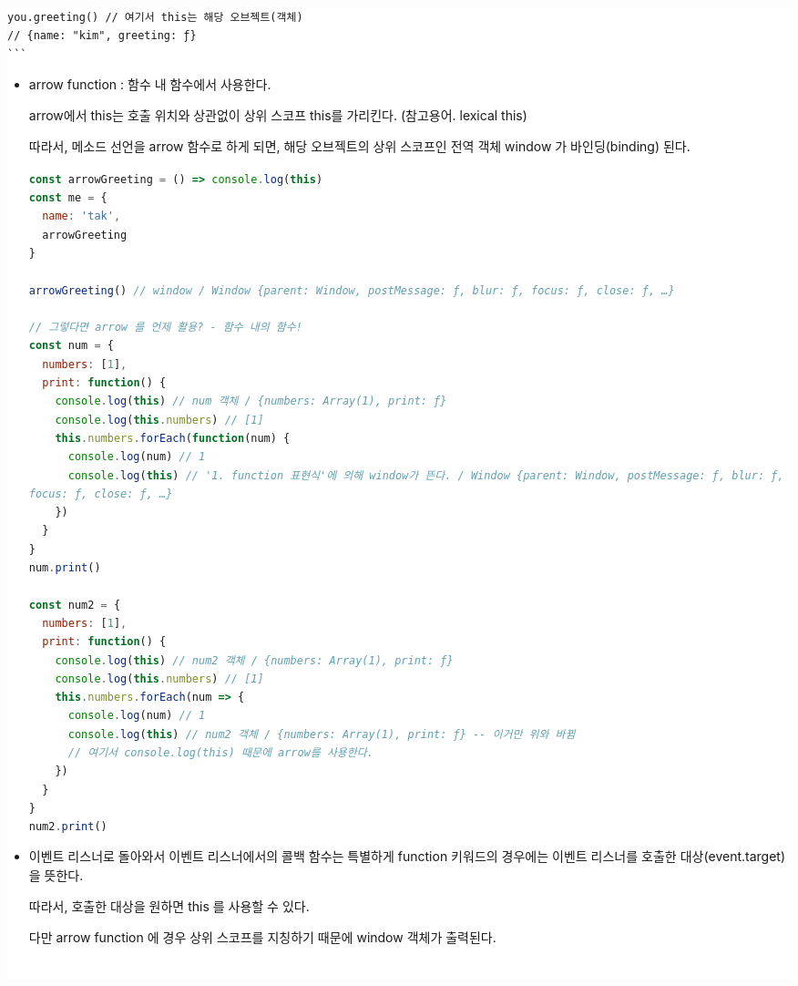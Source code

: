     you.greeting() // 여기서 this는 해당 오브젝트(객체)
    // {name: "kim", greeting: ƒ}
    ```

  - arrow function : 함수 내 함수에서 사용한다.

    arrow에서 this는 호출 위치와 상관없이 상위 스코프 this를 가리킨다. (참고용어. lexical this)

    따라서, 메소드 선언을 arrow 함수로 하게 되면, 해당 오브젝트의 상위 스코프인 전역 객체 window 가 바인딩(binding) 된다.

    ```javascript
    const arrowGreeting = () => console.log(this)
    const me = {
      name: 'tak',
      arrowGreeting
    }
    
    arrowGreeting() // window / Window {parent: Window, postMessage: ƒ, blur: ƒ, focus: ƒ, close: ƒ, …}
        
    // 그렇다면 arrow 를 언제 활용? - 함수 내의 함수!
    const num = {
      numbers: [1],
      print: function() {
        console.log(this) // num 객체 / {numbers: Array(1), print: ƒ}
        console.log(this.numbers) // [1]
        this.numbers.forEach(function(num) {
          console.log(num) // 1
          console.log(this) // '1. function 표현식'에 의해 window가 뜬다. / Window {parent: Window, postMessage: ƒ, blur: ƒ, focus: ƒ, close: ƒ, …}
        })
      }
    }
    num.print()
    
    const num2 = {
      numbers: [1],
      print: function() {
        console.log(this) // num2 객체 / {numbers: Array(1), print: ƒ}
        console.log(this.numbers) // [1]
        this.numbers.forEach(num => {
          console.log(num) // 1
          console.log(this) // num2 객체 / {numbers: Array(1), print: ƒ} -- 이거만 위와 바뀜
          // 여기서 console.log(this) 때문에 arrow를 사용한다.
        })
      }
    }
    num2.print()
    ```

- 이벤트 리스너로 돌아와서 이벤트 리스너에서의 콜백 함수는 특별하게 function 키워드의 경우에는 이벤트 리스너를 호출한 대상(event.target)을 뜻한다.

  따라서, 호출한 대상을 원하면 this 를 사용할 수 있다.

  다만 arrow function 에 경우 상위 스코프를 지칭하기 때문에 window 객체가 출력된다.

<br>
